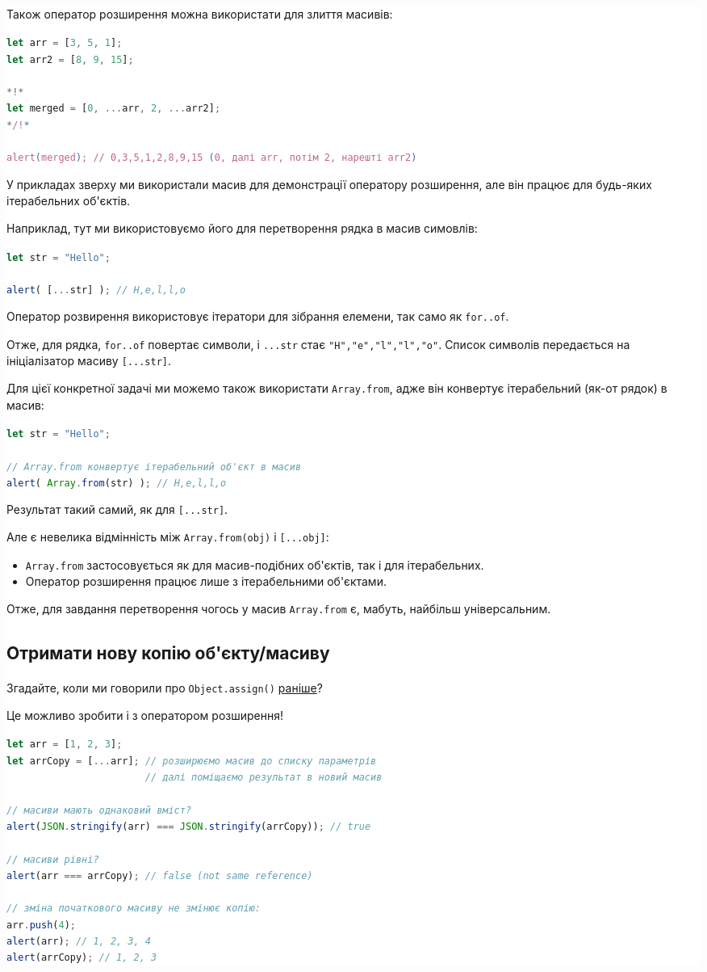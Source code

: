 Також оператор розширення можна використати для злиття масивів:

```js run
let arr = [3, 5, 1];
let arr2 = [8, 9, 15];

*!*
let merged = [0, ...arr, 2, ...arr2];
*/!*

alert(merged); // 0,3,5,1,2,8,9,15 (0, далі arr, потім 2, нарешті arr2)
```

У прикладах зверху ми використали масив для демонстрації оператору розширення, але він працює для будь-яких ітерабельних об'єктів.

Наприклад, тут ми використовуємо його для перетворення рядка в масив симовлів:

```js run
let str = "Hello";

alert( [...str] ); // H,e,l,l,o
```

Оператор розвирення використовує ітератори для зібрання елемени, так само як `for..of`.

Отже, для рядка, `for..of` повертає символи, і `...str` стає `"H","e","l","l","o"`. Список символів передається на ініціалізатор масиву `[...str]`.

Для цієї конкретної задачі ми можемо також використати `Array.from`, адже він конвертує ітерабельний (як-от рядок) в масив:

```js run
let str = "Hello";

// Array.from конвертує ітерабельний об'єкт в масив
alert( Array.from(str) ); // H,e,l,l,o
```

Результат такий самий, як для `[...str]`.

Але є невелика відмінність між `Array.from(obj)` і `[...obj]`:

- `Array.from` застосовується як для масив-подібних об'єктів, так і для ітерабельних.
- Оператор розширення працює лише з ітерабельними об'єктами.

Отже, для завдання перетворення чогось у масив `Array.from` є, мабуть, найбільш універсальним.


## Отримати нову копію об'єкту/масиву

Згадайте, коли ми говорили про `Object.assign()` [раніше](https://javascript.info/object#cloning-and-merging-object-assign)?

Це можливо зробити і з оператором розширення!

```js run
let arr = [1, 2, 3];
let arrCopy = [...arr]; // розширюємо масив до списку параметрів
                        // далі поміщаємо результат в новий масив

// масиви мають однаковий вміст?
alert(JSON.stringify(arr) === JSON.stringify(arrCopy)); // true

// масиви рівні?
alert(arr === arrCopy); // false (not same reference)

// зміна початкового масиву не змінює копію:
arr.push(4);
alert(arr); // 1, 2, 3, 4
alert(arrCopy); // 1, 2, 3
```